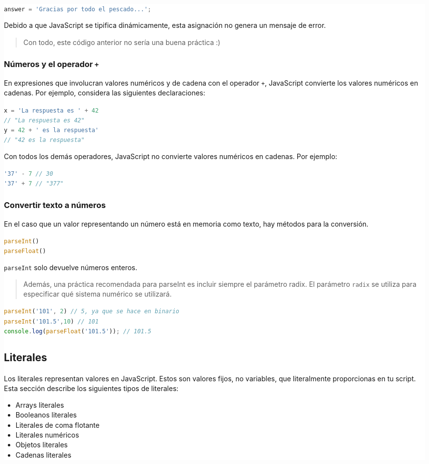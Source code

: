 ```javascript
answer = 'Gracias por todo el pescado...';
```

Debido a que JavaScript se tipifica dinámicamente, esta asignación no genera un mensaje de error.

> Con todo, este código anterior no sería una buena práctica :)

### Números y el operador `+`

En expresiones que involucran valores numéricos y de cadena con el operador `+`, JavaScript convierte los valores numéricos en cadenas. Por ejemplo, considera las siguientes declaraciones:

```javascript
x = 'La respuesta es ' + 42 
// "La respuesta es 42"
y = 42 + ' es la respuesta' 
// "42 es la respuesta"
```

Con todos los demás operadores, JavaScript no convierte valores numéricos en cadenas. Por ejemplo:

```javascript
'37' - 7 // 30
'37' + 7 // "377"
```

### Convertir texto a números

 En el caso que un valor representando un número está en memoria como texto, hay métodos para la conversión.

```javascript
parseInt()
parseFloat()
```

`parseInt` solo devuelve números enteros.

> Además, una práctica recomendada para parseInt es incluir siempre el parámetro radix. El parámetro `radix` se utiliza para especificar qué sistema numérico se utilizará.

```javascript
parseInt('101', 2) // 5, ya que se hace en binario
parseInt('101.5',10) // 101
console.log(parseFloat('101.5')); // 101.5
```

## Literales

Los literales representan valores en JavaScript. Estos son valores fijos, no variables, que literalmente proporcionas en tu script. Esta sección describe los siguientes tipos de literales:

* Arrays literales
* Booleanos literales
* Literales de coma flotante
* Literales numéricos
* Objetos literales
* Cadenas literales
